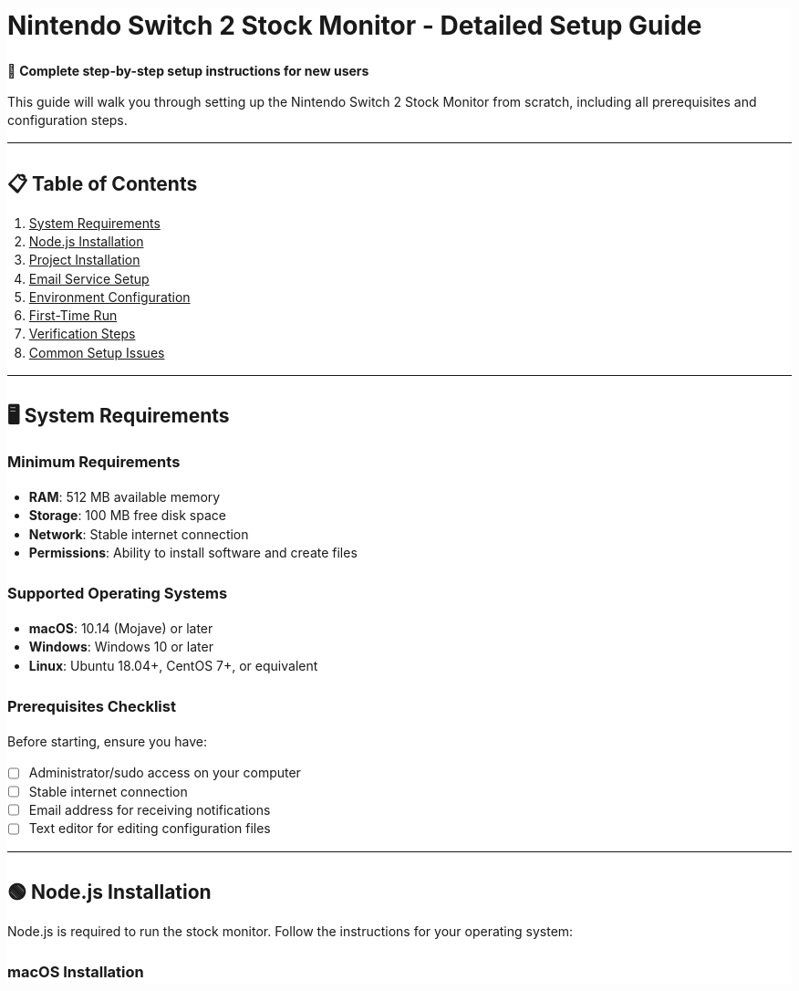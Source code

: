 # Nintendo Switch 2 Stock Monitor - Detailed Setup Guide

📖 **Complete step-by-step setup instructions for new users**

This guide will walk you through setting up the Nintendo Switch 2 Stock Monitor from scratch, including all prerequisites and configuration steps.

---

## 📋 Table of Contents

1. [System Requirements](#-system-requirements)
2. [Node.js Installation](#-nodejs-installation)
3. [Project Installation](#-project-installation)
4. [Email Service Setup](#-email-service-setup)
5. [Environment Configuration](#-environment-configuration)
6. [First-Time Run](#-first-time-run)
7. [Verification Steps](#-verification-steps)
8. [Common Setup Issues](#-common-setup-issues)

---

## 🖥️ System Requirements

### Minimum Requirements
- **RAM**: 512 MB available memory
- **Storage**: 100 MB free disk space
- **Network**: Stable internet connection
- **Permissions**: Ability to install software and create files

### Supported Operating Systems
- **macOS**: 10.14 (Mojave) or later
- **Windows**: Windows 10 or later
- **Linux**: Ubuntu 18.04+, CentOS 7+, or equivalent

### Prerequisites Checklist
Before starting, ensure you have:
- [ ] Administrator/sudo access on your computer
- [ ] Stable internet connection
- [ ] Email address for receiving notifications
- [ ] Text editor for editing configuration files

---

## 🟢 Node.js Installation

Node.js is required to run the stock monitor. Follow the instructions for your operating system:

### macOS Installation
